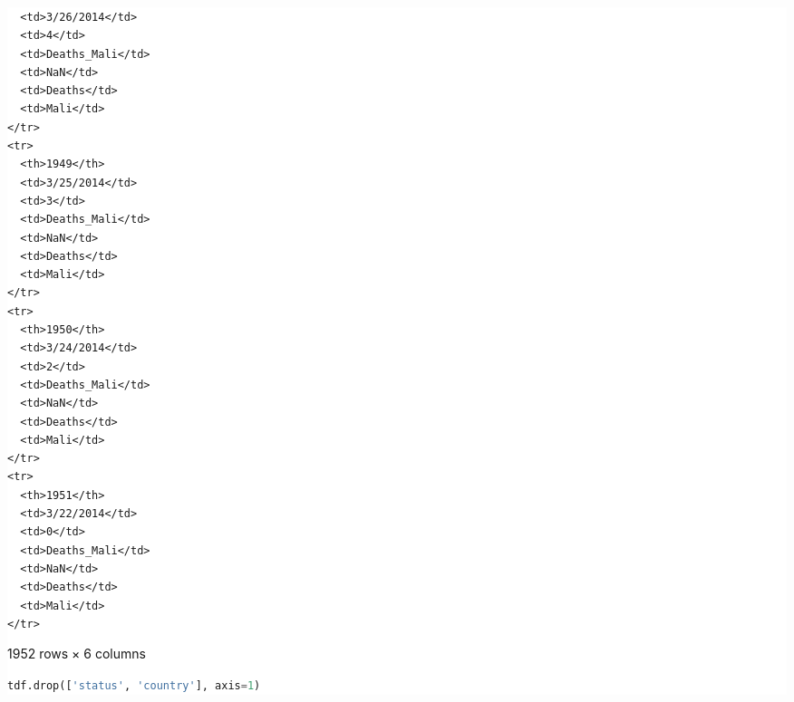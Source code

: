       <td>3/26/2014</td>
      <td>4</td>
      <td>Deaths_Mali</td>
      <td>NaN</td>
      <td>Deaths</td>
      <td>Mali</td>
    </tr>
    <tr>
      <th>1949</th>
      <td>3/25/2014</td>
      <td>3</td>
      <td>Deaths_Mali</td>
      <td>NaN</td>
      <td>Deaths</td>
      <td>Mali</td>
    </tr>
    <tr>
      <th>1950</th>
      <td>3/24/2014</td>
      <td>2</td>
      <td>Deaths_Mali</td>
      <td>NaN</td>
      <td>Deaths</td>
      <td>Mali</td>
    </tr>
    <tr>
      <th>1951</th>
      <td>3/22/2014</td>
      <td>0</td>
      <td>Deaths_Mali</td>
      <td>NaN</td>
      <td>Deaths</td>
      <td>Mali</td>
    </tr>
  </tbody>
</table>
<p>1952 rows × 6 columns</p>
</div>




```python
tdf.drop(['status', 'country'], axis=1)
```




<div>
<style scoped>
    .dataframe tbody tr th:only-of-type {
        vertical-align: middle;
    }

    .dataframe tbody tr th {
        vertical-align: top;
    }
